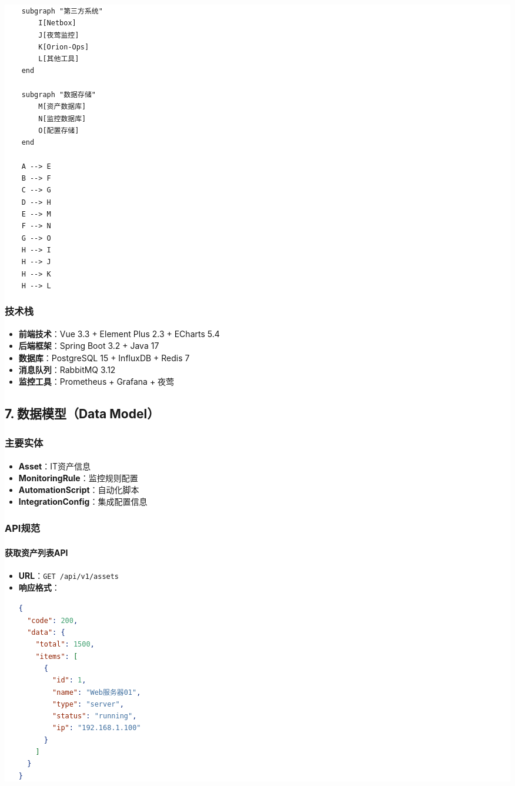 ```mermaid
    subgraph "第三方系统"
        I[Netbox]
        J[夜莺监控]
        K[Orion-Ops]
        L[其他工具]
    end

    subgraph "数据存储"
        M[资产数据库]
        N[监控数据库]
        O[配置存储]
    end

    A --> E
    B --> F
    C --> G
    D --> H
    E --> M
    F --> N
    G --> O
    H --> I
    H --> J
    H --> K
    H --> L
```

### 技术栈
- **前端技术**：Vue 3.3 + Element Plus 2.3 + ECharts 5.4
- **后端框架**：Spring Boot 3.2 + Java 17
- **数据库**：PostgreSQL 15 + InfluxDB + Redis 7
- **消息队列**：RabbitMQ 3.12
- **监控工具**：Prometheus + Grafana + 夜莺

## 7. 数据模型（Data Model）

### 主要实体
- **Asset**：IT资产信息
- **MonitoringRule**：监控规则配置
- **AutomationScript**：自动化脚本
- **IntegrationConfig**：集成配置信息

### API规范
#### 获取资产列表API
- **URL**：`GET /api/v1/assets`
- **响应格式**：
  ```json
  {
    "code": 200,
    "data": {
      "total": 1500,
      "items": [
        {
          "id": 1,
          "name": "Web服务器01",
          "type": "server",
          "status": "running",
          "ip": "192.168.1.100"
        }
      ]
    }
  }
  ```